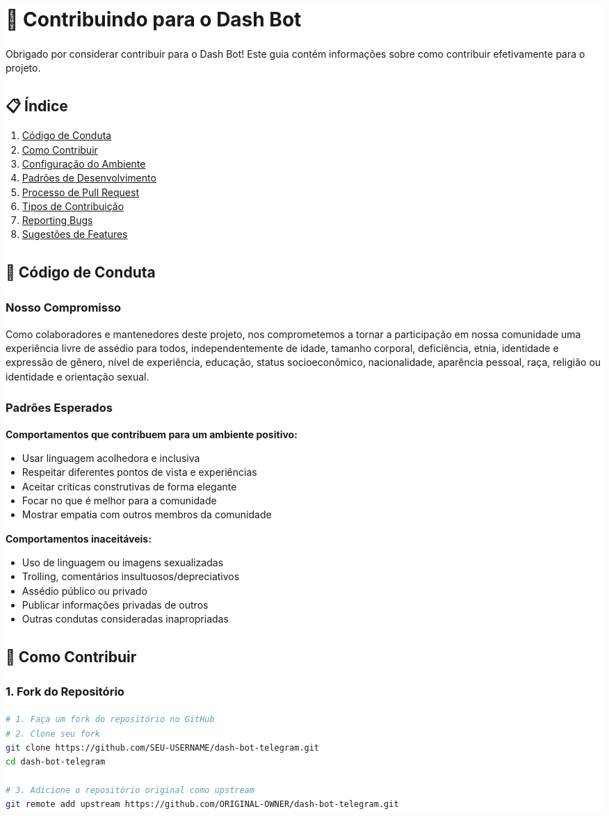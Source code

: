 # 🤝 Contribuindo para o Dash Bot

Obrigado por considerar contribuir para o Dash Bot! Este guia contém informações sobre como contribuir efetivamente para o projeto.

## 📋 Índice

1. [Código de Conduta](#código-de-conduta)
2. [Como Contribuir](#como-contribuir)
3. [Configuração do Ambiente](#configuração-do-ambiente)
4. [Padrões de Desenvolvimento](#padrões-de-desenvolvimento)
5. [Processo de Pull Request](#processo-de-pull-request)
6. [Tipos de Contribuição](#tipos-de-contribuição)
7. [Reporting Bugs](#reporting-bugs)
8. [Sugestões de Features](#sugestões-de-features)

## 🤝 Código de Conduta

### Nosso Compromisso

Como colaboradores e mantenedores deste projeto, nos comprometemos a tornar a participação em nossa comunidade uma experiência livre de assédio para todos, independentemente de idade, tamanho corporal, deficiência, etnia, identidade e expressão de gênero, nível de experiência, educação, status socioeconômico, nacionalidade, aparência pessoal, raça, religião ou identidade e orientação sexual.

### Padrões Esperados

**Comportamentos que contribuem para um ambiente positivo:**

- Usar linguagem acolhedora e inclusiva
- Respeitar diferentes pontos de vista e experiências
- Aceitar críticas construtivas de forma elegante
- Focar no que é melhor para a comunidade
- Mostrar empatia com outros membros da comunidade

**Comportamentos inaceitáveis:**

- Uso de linguagem ou imagens sexualizadas
- Trolling, comentários insultuosos/depreciativos
- Assédio público ou privado
- Publicar informações privadas de outros
- Outras condutas consideradas inapropriadas

## 🚀 Como Contribuir

### 1. **Fork do Repositório**

```bash
# 1. Faça um fork do repositório no GitHub
# 2. Clone seu fork
git clone https://github.com/SEU-USERNAME/dash-bot-telegram.git
cd dash-bot-telegram

# 3. Adicione o repositório original como upstream
git remote add upstream https://github.com/ORIGINAL-OWNER/dash-bot-telegram.git
```
